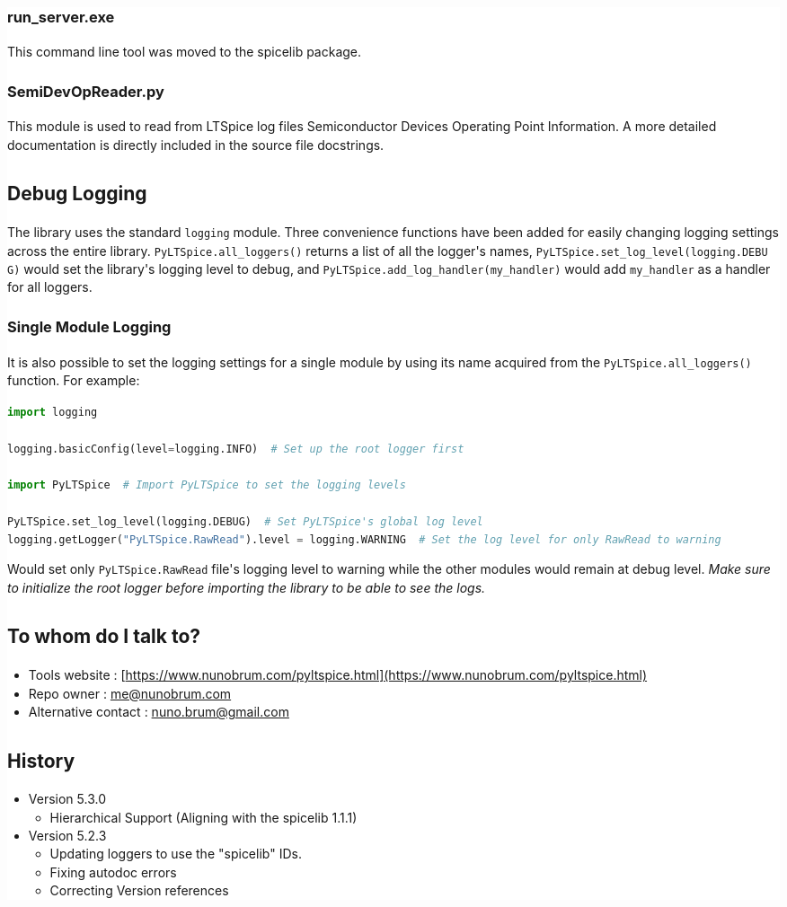 ### run_server.exe ###

This command line tool was moved to the spicelib package.

### SemiDevOpReader.py ###

This module is used to read from LTSpice log files Semiconductor Devices Operating Point Information. A more detailed
documentation is directly included in the source file docstrings.

## Debug Logging

The library uses the standard `logging` module. Three convenience functions have been added for easily changing logging
settings across the entire library. `PyLTSpice.all_loggers()` returns a list of all the logger's
names, `PyLTSpice.set_log_level(logging.DEBUG)`
would set the library's logging level to debug, and `PyLTSpice.add_log_handler(my_handler)` would add `my_handler` as a
handler for
all loggers.

### Single Module Logging

It is also possible to set the logging settings for a single module by using its name acquired from
the `PyLTSpice.all_loggers()`
function. For example:

```python
import logging

logging.basicConfig(level=logging.INFO)  # Set up the root logger first

import PyLTSpice  # Import PyLTSpice to set the logging levels

PyLTSpice.set_log_level(logging.DEBUG)  # Set PyLTSpice's global log level
logging.getLogger("PyLTSpice.RawRead").level = logging.WARNING  # Set the log level for only RawRead to warning
```

Would set only `PyLTSpice.RawRead` file's logging level to warning while the other modules would remain at debug level.
_Make sure to initialize the root logger before importing the library to be able to see the logs._

## To whom do I talk to? ##

* Tools website : [https://www.nunobrum.com/pyltspice.html](https://www.nunobrum.com/pyltspice.html)
* Repo owner : [me@nunobrum.com](mailto:me@nunobrum.com)
* Alternative contact : [nuno.brum@gmail.com](mailto:nuno.brum@gmail.com)

## History ##
* Version 5.3.0
  * Hierarchical Support (Aligning with the spicelib 1.1.1)
* Version 5.2.3
  * Updating loggers to use the "spicelib" IDs.
  * Fixing autodoc errors
  * Correcting Version references
